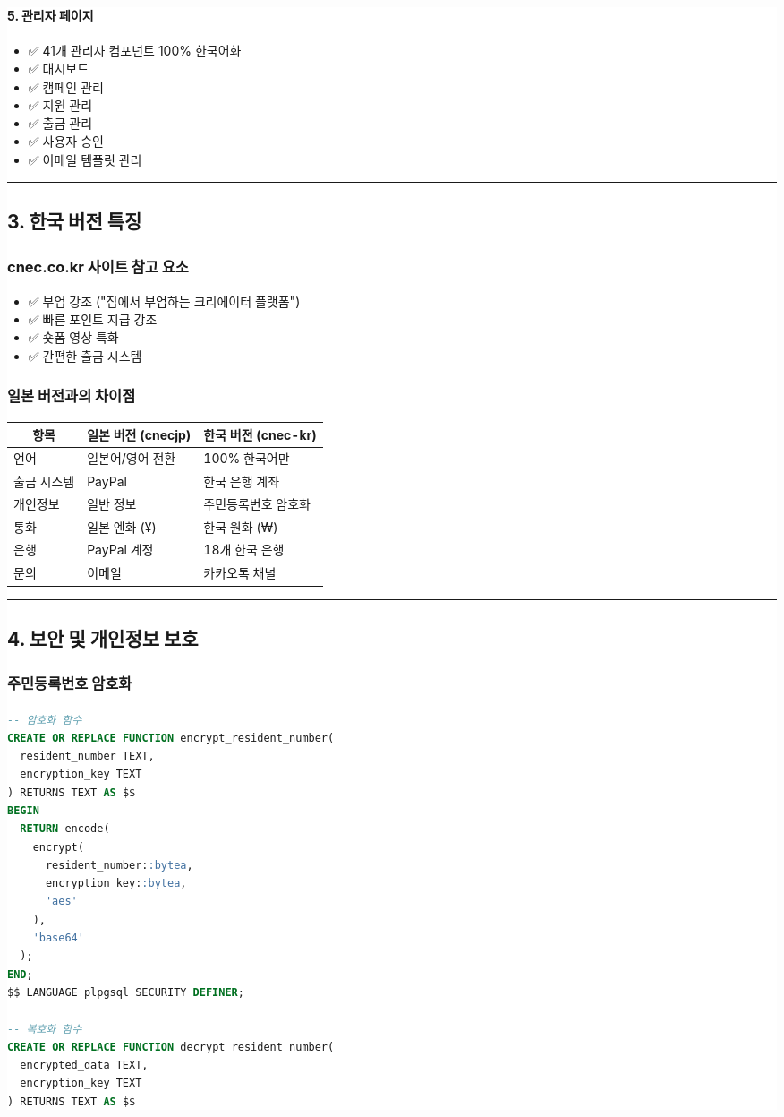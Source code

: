 #### 5. 관리자 페이지
- ✅ 41개 관리자 컴포넌트 100% 한국어화
- ✅ 대시보드
- ✅ 캠페인 관리
- ✅ 지원 관리
- ✅ 출금 관리
- ✅ 사용자 승인
- ✅ 이메일 템플릿 관리

---

## 3. 한국 버전 특징

### cnec.co.kr 사이트 참고 요소
- ✅ 부업 강조 ("집에서 부업하는 크리에이터 플랫폼")
- ✅ 빠른 포인트 지급 강조
- ✅ 숏폼 영상 특화
- ✅ 간편한 출금 시스템

### 일본 버전과의 차이점

| 항목 | 일본 버전 (cnecjp) | 한국 버전 (cnec-kr) |
|------|-------------------|-------------------|
| 언어 | 일본어/영어 전환 | 100% 한국어만 |
| 출금 시스템 | PayPal | 한국 은행 계좌 |
| 개인정보 | 일반 정보 | 주민등록번호 암호화 |
| 통화 | 일본 엔화 (¥) | 한국 원화 (₩) |
| 은행 | PayPal 계정 | 18개 한국 은행 |
| 문의 | 이메일 | 카카오톡 채널 |

---

## 4. 보안 및 개인정보 보호

### 주민등록번호 암호화
```sql
-- 암호화 함수
CREATE OR REPLACE FUNCTION encrypt_resident_number(
  resident_number TEXT,
  encryption_key TEXT
) RETURNS TEXT AS $$
BEGIN
  RETURN encode(
    encrypt(
      resident_number::bytea,
      encryption_key::bytea,
      'aes'
    ),
    'base64'
  );
END;
$$ LANGUAGE plpgsql SECURITY DEFINER;

-- 복호화 함수
CREATE OR REPLACE FUNCTION decrypt_resident_number(
  encrypted_data TEXT,
  encryption_key TEXT
) RETURNS TEXT AS $$
```